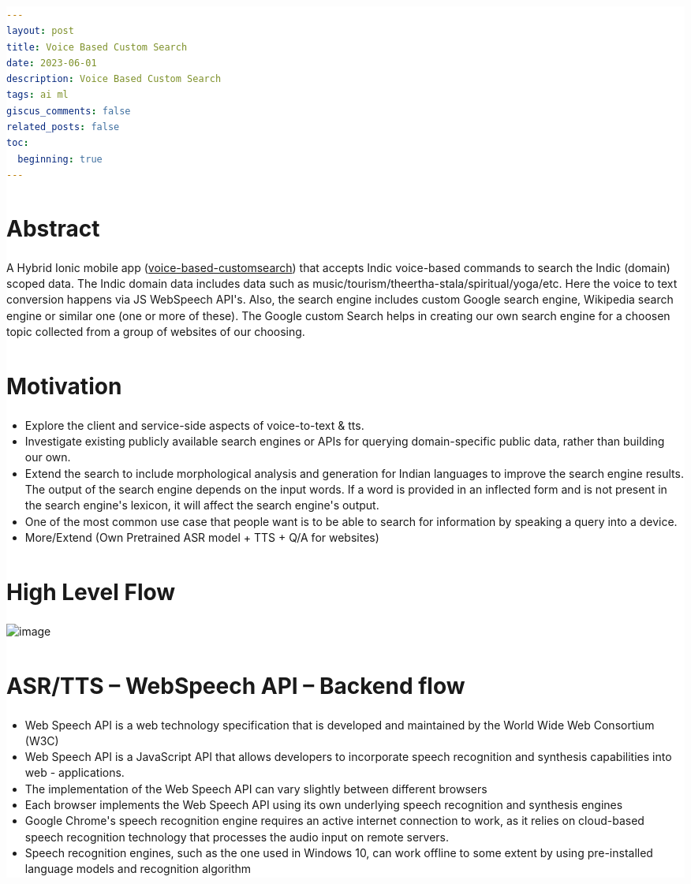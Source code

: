 ```yaml
---
layout: post
title: Voice Based Custom Search
date: 2023-06-01
description: Voice Based Custom Search
tags: ai ml
giscus_comments: false
related_posts: false
toc:
  beginning: true
---
```


# Abstract
A Hybrid Ionic mobile app ([voice-based-customsearch](https://github.com/vinapp/voice-based-customsearch)) that accepts Indic voice-based commands to search the Indic (domain) scoped data. The Indic domain data includes data such as music/tourism/theertha-stala/spiritual/yoga/etc. Here the voice to text conversion happens via JS WebSpeech API's. Also, the search engine includes custom Google search engine, Wikipedia search engine or similar one (one or more of these). The Google custom Search helps in creating our own search engine for a choosen topic collected from a group of websites of our choosing.

# Motivation
- Explore the client and service-side aspects of voice-to-text & tts.
- Investigate existing publicly available search engines or APIs for querying domain-specific public data, rather than building our own.
- Extend the search to include morphological analysis and generation for Indian languages to improve the search engine results. The output of the search engine depends on the input words. If a word is provided in an inflected form and is not present in the search engine's lexicon, it will affect the search engine's output.
- One of the most common use case that people want is to be able to search for information by speaking a query into a device.
- More/Extend (Own Pretrained ASR model + TTS + Q/A for websites)

# High Level Flow
<img width="828" alt="image" src="https://github.com/vinapp/voice-based-customsearch/assets/8567548/469a817a-00da-4691-b346-0422286b968d">

# ASR/TTS – WebSpeech API – Backend flow
- Web Speech API is a web technology specification that is developed and maintained by the World Wide Web Consortium (W3C)
- Web Speech API is a JavaScript API that allows developers to incorporate speech recognition and synthesis capabilities into web - applications.
- The implementation of the Web Speech API can vary slightly between different browsers
- Each browser implements the Web Speech API using its own underlying speech recognition and synthesis engines
- Google Chrome's speech recognition engine requires an active internet connection to work, as it relies on cloud-based speech recognition technology that processes the audio input on remote servers.
- Speech recognition engines, such as the one used in Windows 10, can work offline to some extent by using pre-installed language models and recognition algorithm
